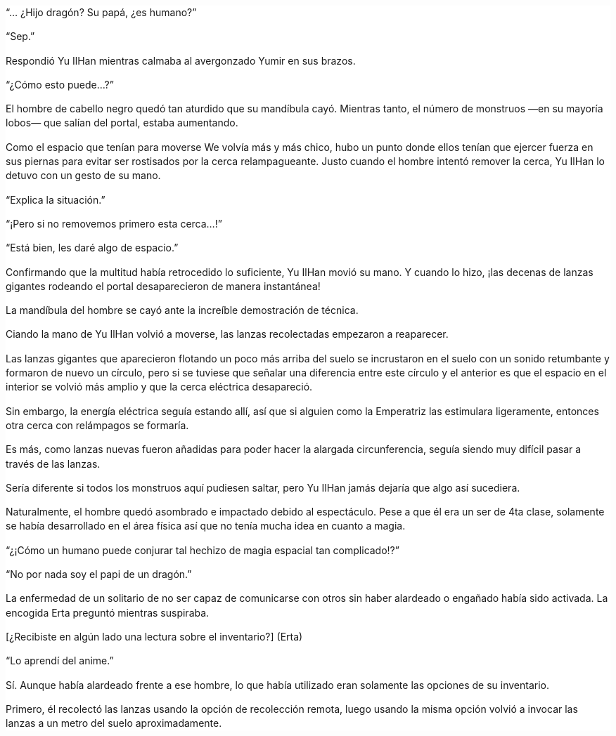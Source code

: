 “… ¿Hijo dragón? Su papá, ¿es humano?”

“Sep.”

Respondió Yu IlHan mientras calmaba al avergonzado Yumir en sus brazos.

“¿Cómo esto puede…?”

El hombre de cabello negro quedó tan aturdido que su mandíbula cayó. Mientras tanto, el número de monstruos —en su mayoría lobos— que salían del portal, estaba aumentando.

Como el espacio que tenían para moverse We volvía más y más chico, hubo un punto donde ellos tenían que ejercer fuerza en sus piernas para evitar ser rostisados por la cerca relampagueante. Justo cuando el hombre intentó remover la cerca, Yu IlHan lo detuvo con un gesto de su mano.

“Explica la situación.”

“¡Pero si no removemos primero esta cerca…!”

“Está bien, les daré algo de espacio.”

Confirmando que la multitud había retrocedido lo suficiente, Yu IlHan movió su mano. Y cuando lo hizo, ¡las decenas de lanzas gigantes rodeando el portal desaparecieron de manera instantánea!

La mandíbula del hombre se cayó ante la increíble demostración de técnica.

Ciando la mano de Yu IlHan volvió a moverse, las lanzas recolectadas empezaron a reaparecer.

Las lanzas gigantes que aparecieron flotando un poco más arriba del suelo se incrustaron en el suelo con un sonido retumbante y formaron de nuevo un círculo, pero si se tuviese que señalar una diferencia entre este círculo y el anterior es que el espacio en el interior se volvió más amplio y que la cerca eléctrica desapareció.

Sin embargo, la energía eléctrica seguía estando allí, así que si alguien como la Emperatriz las estimulara ligeramente, entonces otra cerca con relámpagos se formaría.

Es más, como lanzas nuevas fueron añadidas para poder hacer la alargada circunferencia, seguía siendo muy difícil pasar a través de las lanzas.

Sería diferente si todos los monstruos aquí pudiesen saltar, pero Yu IlHan jamás dejaría que algo así sucediera.

Naturalmente, el hombre quedó asombrado e impactado debido al espectáculo. Pese a que él era un ser de 4ta clase, solamente se había desarrollado en el área física así que no tenía mucha idea en cuanto a magia.

“¿¡Cómo un humano puede conjurar tal hechizo de magia espacial tan complicado!?”

“No por nada soy el papi de un dragón.”

La enfermedad de un solitario de no ser capaz de comunicarse con otros sin haber alardeado o engañado había sido activada. La encogida Erta preguntó mientras suspiraba.

[¿Recibiste en algún lado una lectura sobre el inventario?] (Erta)

“Lo aprendí del anime.”

Sí. Aunque había alardeado frente a ese hombre, lo que había utilizado eran solamente las opciones de su inventario.

Primero, él recolectó las lanzas usando la opción de recolección remota, luego usando la misma opción volvió a invocar las lanzas a un metro del suelo aproximadamente.
